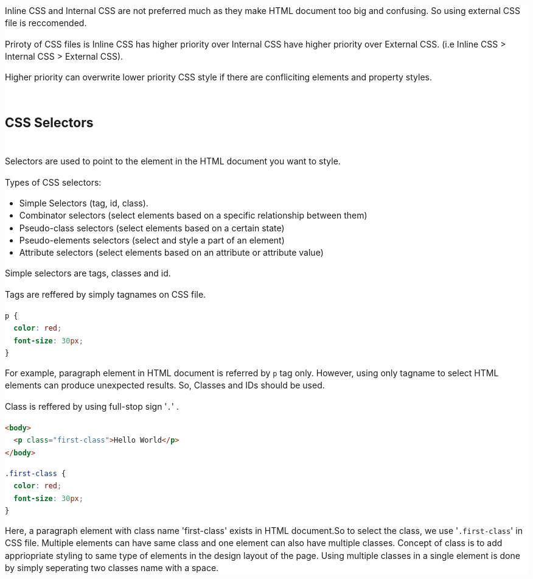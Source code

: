 Inline CSS and Internal CSS are not preferred much as they make HTML document too big and confusing. So using external CSS file is reccomended.

Priroty of CSS files is Inline CSS has higher priority over Internal CSS have higher priority over External CSS.
(i.e Inline CSS > Internal CSS > External CSS).

Higher priority can overwrite lower priority CSS style if there are confliciting elements and property styles.
<br/>
<br/>

## CSS Selectors

<br/>
Selectors are used to point to the element in the HTML document you want to style.

Types of CSS selectors:

- Simple Selectors (tag, id, class).
- Combinator selectors (select elements based on a specific relationship between them)
- Pseudo-class selectors (select elements based on a certain state)
- Pseudo-elements selectors (select and style a part of an element)
- Attribute selectors (select elements based on an attribute or attribute value)

Simple selectors are tags, classes and id.

Tags are reffered by simply tagnames on CSS file.

```css
p {
  color: red;
  font-size: 30px;
}
```

For example, paragraph element in HTML document is referred by `p` tag only.
However, using only tagname to select HTML elements can produce unexpected results. So, Classes and IDs should be used.

Class is reffered by using full-stop sign '`.`' .

```html
<body>
  <p class="first-class">Hello World</p>
</body>
```

```css
.first-class {
  color: red;
  font-size: 30px;
}
```

Here, a paragraph element with class name 'first-class' exists in HTML document.So to select the class, we use '`.first-class`' in CSS file.
Multiple elements can have same class and one element can also have multiple classes.
Concept of class is to add appriopriate styling to same type of elements in the design layout of the page.
Using multiple classes in a single element is done by simply seperating two classes name with a space.
